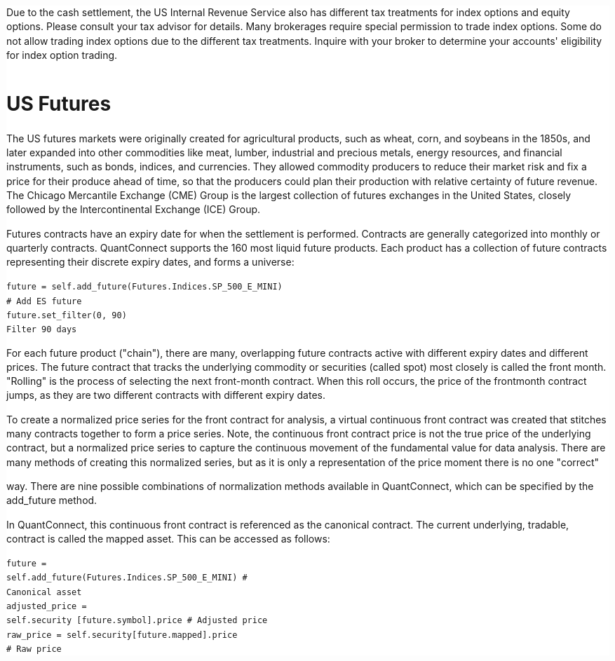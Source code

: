 Due to the cash settlement, the US Internal Revenue Service also has different tax treatments for index options and equity options. Please consult your tax advisor for details. Many brokerages require special permission to trade index options. Some do not allow trading index options due to the different tax treatments. Inquire with your broker to determine your accounts' eligibility for index option trading.

# US Futures 

The US futures markets were originally created for agricultural products, such as wheat, corn, and soybeans in the 1850s, and later expanded into other commodities like meat, lumber, industrial and precious metals, energy resources, and financial instruments, such as bonds, indices, and currencies. They allowed commodity producers to reduce their market risk and fix a price for their produce ahead of time, so that the producers could plan their production with relative certainty of future revenue. The Chicago Mercantile Exchange (CME) Group is the largest collection of futures exchanges in the United States, closely followed by the Intercontinental Exchange (ICE) Group.

Futures contracts have an expiry date for when the settlement is performed. Contracts are generally categorized into monthly or quarterly contracts. QuantConnect supports the 160 most liquid future products. Each product has a collection of future contracts representing their discrete expiry dates, and forms a universe:

```
future = self.add_future(Futures.Indices.SP_500_E_MINI)
# Add ES future
future.set_filter(0, 90)
Filter 90 days
```

For each future product ("chain"), there are many, overlapping future contracts active with different expiry dates and different prices. The future contract that tracks the underlying commodity or securities (called spot) most closely is called the front month. "Rolling" is the process of selecting the next front-month contract. When this roll occurs, the price of the frontmonth contract jumps, as they are two different contracts with different expiry dates.

To create a normalized price series for the front contract for analysis, a virtual continuous front contract was created that stitches many contracts together to form a price series. Note, the continuous front contract price is not the true price of the underlying contract, but a normalized price series to capture the continuous movement of the fundamental value for data analysis. There are many methods of creating this normalized series, but as it is only a representation of the price moment there is no one "correct"

way. There are nine possible combinations of normalization methods available in QuantConnect, which can be specified by the add_future method.

In QuantConnect, this continuous front contract is referenced as the canonical contract. The current underlying, tradable, contract is called the mapped asset. This can be accessed as follows:

```
future =
self.add_future(Futures.Indices.SP_500_E_MINI) #
Canonical asset
adjusted_price =
self.security [future.symbol].price # Adjusted price
raw_price = self.security[future.mapped].price
# Raw price
```
